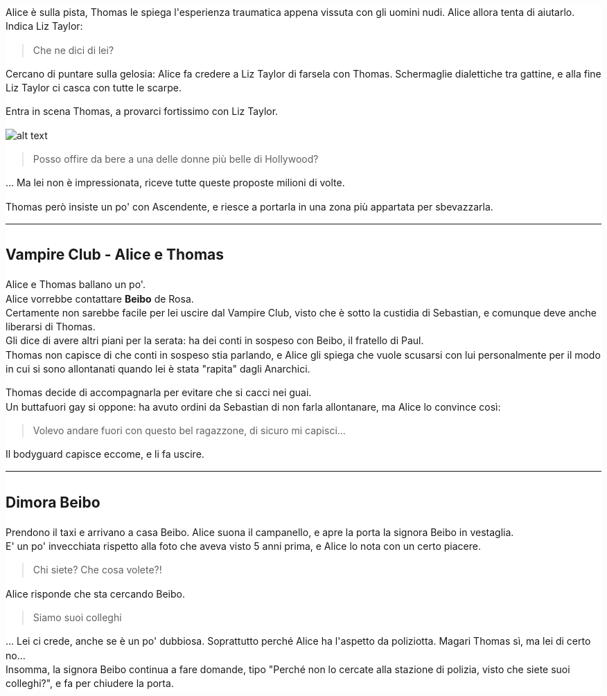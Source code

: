 Alice è sulla pista, Thomas le spiega l'esperienza traumatica appena vissuta con gli uomini nudi. Alice allora tenta di aiutarlo. Indica Liz Taylor:
> Che ne dici di lei?

Cercano di puntare sulla gelosia: Alice fa credere a Liz Taylor di farsela con Thomas. Schermaglie dialettiche tra gattine, e alla fine Liz Taylor ci casca con tutte le scarpe.

Entra in scena Thomas, a provarci fortissimo con Liz Taylor.

![alt text](https://reactiongifs.me/wp-content/uploads/2013/08/dancing-dunk-at-a-club-creep-marshall-how-i-meet-your-mother.gif "Hey, bella")
> Posso offire da bere a una delle donne più belle di Hollywood?

... Ma lei non è impressionata, riceve tutte queste proposte milioni di volte.

Thomas però insiste un po' con Ascendente, e riesce a portarla in una zona più appartata per sbevazzarla.

<hr>

## Vampire Club - Alice e Thomas
Alice e Thomas ballano un po'.  
Alice vorrebbe contattare **Beibo** de Rosa.  
Certamente non sarebbe facile per lei uscire dal Vampire Club, visto che è sotto la custidia di Sebastian, e comunque deve anche liberarsi di Thomas.  
Gli dice di avere altri piani per la serata: ha dei conti in sospeso con Beibo, il fratello di Paul.  
Thomas non capisce di che conti in sospeso stia parlando, e Alice gli spiega che vuole scusarsi con lui personalmente per il modo in cui si sono allontanati quando lei è stata "rapita" dagli Anarchici.

Thomas decide di accompagnarla per evitare che si cacci nei guai.  
Un buttafuori gay si oppone: ha avuto ordini da Sebastian di non farla allontanare, ma Alice lo convince così:
> Volevo andare fuori con questo bel ragazzone, di sicuro mi capisci...

Il bodyguard capisce eccome, e li fa uscire.

<hr>

## Dimora Beibo
Prendono il taxi e arrivano a casa Beibo. Alice suona il campanello, e apre la porta la signora Beibo in vestaglia.  
E' un po' invecchiata rispetto alla foto che aveva visto 5 anni prima, e Alice lo nota con un certo piacere.  

> Chi siete? Che cosa volete?!

Alice risponde che sta cercando Beibo.
> Siamo suoi colleghi

... Lei ci crede, anche se è un po' dubbiosa. Soprattutto perché Alice ha l'aspetto da poliziotta. Magari Thomas sì, ma lei di certo no...  
Insomma, la signora Beibo continua a fare domande, tipo "Perché non lo cercate alla stazione di polizia, visto che siete suoi colleghi?", e fa per chiudere la porta.  
